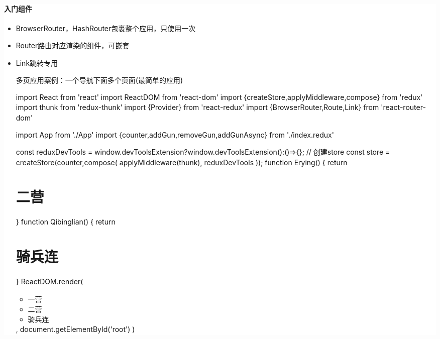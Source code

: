 #### 入门组件

* BrowserRouter，HashRouter包裹整个应用，只使用一次
   
* Router路由对应渲染的组件，可嵌套
   
* Link跳转专用
   
   
   多页应用案例：一个导航下面多个页面(最简单的应用)
   
    import React from 'react'
    import ReactDOM from 'react-dom'
    import {createStore,applyMiddleware,compose} from 'redux'
    import thunk from 'redux-thunk'
    import {Provider} from 'react-redux'
    import {BrowserRouter,Route,Link} from 'react-router-dom'
    
    import App from './App'
    import {counter,addGun,removeGun,addGunAsync} from './index.redux'
    
    const reduxDevTools = window.devToolsExtension?window.devToolsExtension():()=>{};
    // 创建store
    const store = createStore(counter,compose(
        applyMiddleware(thunk),
        reduxDevTools
    ));
    function Erying() {
        return <h1>二营</h1>
    }
    function Qibinglian() {
        return <h1>骑兵连</h1>
    }
    ReactDOM.render(
        <Provider store={store}>
            <BrowserRouter>
                <div>
                    <ul>
                        <li>
                            <Link to='/'>一营</Link>
                        </li>
                        <li>
                            <Link to='/erying'>二营</Link>
                        </li>
                        <li>
                            <Link to='/qibinglian'>骑兵连</Link>
                        </li>
                    </ul>
                    <Route path='/' exact component={App}></Route>
                    <Route path='/erying' component={Erying}></Route>
                    <Route path='/qibinglian' component={Qibinglian}></Route>
                </div>
            </BrowserRouter>
        </Provider>
        , document.getElementById('root')
    )
    
